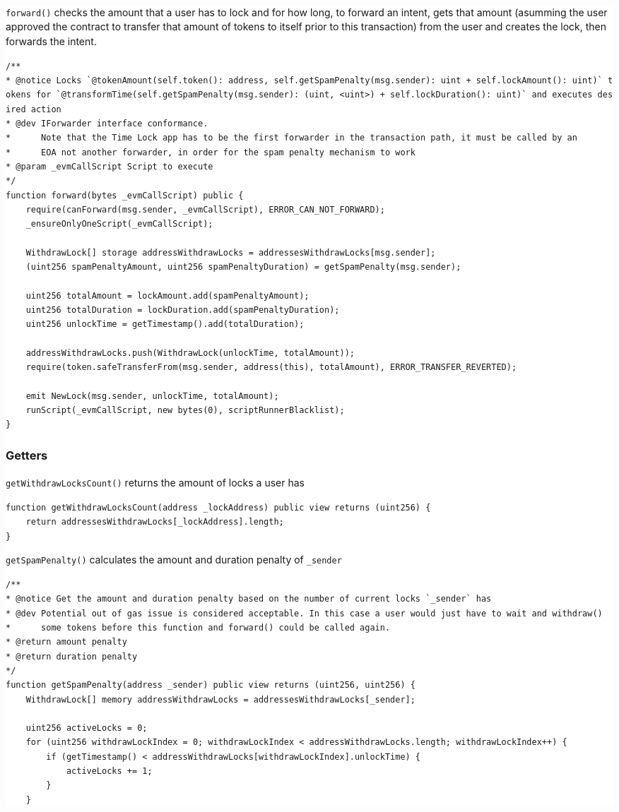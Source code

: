 `forward()` checks the amount that a user has to lock and for how long, to forward an intent, gets that amount (asumming the user approved the contract to transfer that amount of tokens to itself prior to this transaction) from the user and creates the lock, then forwards the intent.

```
/**
* @notice Locks `@tokenAmount(self.token(): address, self.getSpamPenalty(msg.sender): uint + self.lockAmount(): uint)` tokens for `@transformTime(self.getSpamPenalty(msg.sender): (uint, <uint>) + self.lockDuration(): uint)` and executes desired action
* @dev IForwarder interface conformance.
*      Note that the Time Lock app has to be the first forwarder in the transaction path, it must be called by an
*      EOA not another forwarder, in order for the spam penalty mechanism to work
* @param _evmCallScript Script to execute
*/
function forward(bytes _evmCallScript) public {
    require(canForward(msg.sender, _evmCallScript), ERROR_CAN_NOT_FORWARD);
    _ensureOnlyOneScript(_evmCallScript);

    WithdrawLock[] storage addressWithdrawLocks = addressesWithdrawLocks[msg.sender];
    (uint256 spamPenaltyAmount, uint256 spamPenaltyDuration) = getSpamPenalty(msg.sender);

    uint256 totalAmount = lockAmount.add(spamPenaltyAmount);
    uint256 totalDuration = lockDuration.add(spamPenaltyDuration);
    uint256 unlockTime = getTimestamp().add(totalDuration);

    addressWithdrawLocks.push(WithdrawLock(unlockTime, totalAmount));
    require(token.safeTransferFrom(msg.sender, address(this), totalAmount), ERROR_TRANSFER_REVERTED);

    emit NewLock(msg.sender, unlockTime, totalAmount);
    runScript(_evmCallScript, new bytes(0), scriptRunnerBlacklist);
}
```

### Getters

`getWithdrawLocksCount()` returns the amount of locks a user has

```
function getWithdrawLocksCount(address _lockAddress) public view returns (uint256) {
    return addressesWithdrawLocks[_lockAddress].length;
}
```

`getSpamPenalty()` calculates the amount and duration penalty of `_sender`

```
/**
* @notice Get the amount and duration penalty based on the number of current locks `_sender` has
* @dev Potential out of gas issue is considered acceptable. In this case a user would just have to wait and withdraw()
*      some tokens before this function and forward() could be called again.
* @return amount penalty
* @return duration penalty
*/
function getSpamPenalty(address _sender) public view returns (uint256, uint256) {
    WithdrawLock[] memory addressWithdrawLocks = addressesWithdrawLocks[_sender];

    uint256 activeLocks = 0;
    for (uint256 withdrawLockIndex = 0; withdrawLockIndex < addressWithdrawLocks.length; withdrawLockIndex++) {
        if (getTimestamp() < addressWithdrawLocks[withdrawLockIndex].unlockTime) {
            activeLocks += 1;
        }
    }

```